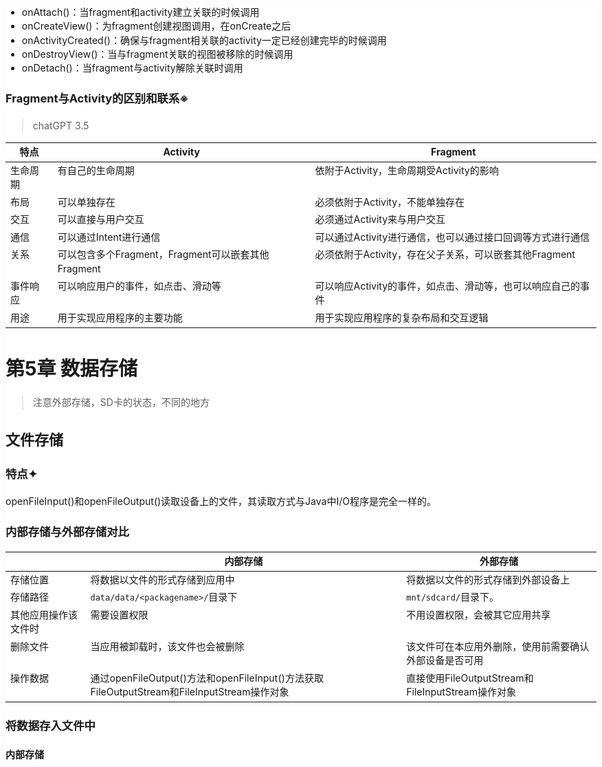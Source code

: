 * onAttach()：当fragment和activity建立关联的时候调用
* onCreateView()：为fragment创建视图调用，在onCreate之后
* onActivityCreated()：确保与fragment相关联的activity一定已经创建完毕的时候调用 
* onDestroyView()：当与fragment关联的视图被移除的时候调用
* onDetach()：当fragment与activity解除关联时调用

### Fragment与Activity的区别和联系※

> chatGPT 3.5

| 特点     | Activity                                           | Fragment                                                     |
| -------- | -------------------------------------------------- | ------------------------------------------------------------ |
| 生命周期 | 有自己的生命周期                                   | 依附于Activity，生命周期受Activity的影响                     |
| 布局     | 可以单独存在                                       | 必须依附于Activity，不能单独存在                             |
| 交互     | 可以直接与用户交互                                 | 必须通过Activity来与用户交互                                 |
| 通信     | 可以通过Intent进行通信                             | 可以通过Activity进行通信，也可以通过接口回调等方式进行通信   |
| 关系     | 可以包含多个Fragment，Fragment可以嵌套其他Fragment | 必须依附于Activity，存在父子关系，可以嵌套其他Fragment       |
| 事件响应 | 可以响应用户的事件，如点击、滑动等                 | 可以响应Activity的事件，如点击、滑动等，也可以响应自己的事件 |
| 用途     | 用于实现应用程序的主要功能                         | 用于实现应用程序的复杂布局和交互逻辑                         |

# 第5章 数据存储

> 注意外部存储，SD卡的状态，不同的地方

## 文件存储

### 特点✦

openFileInput()和openFileOutput()读取设备上的文件，其读取方式与Java中I/O程序是完全一样的。

### 内部存储与外部存储对比

|                      | 内部存储                                                     | 外部存储                                               |
| -------------------- | ------------------------------------------------------------ | ------------------------------------------------------ |
| 存储位置             | 将数据以文件的形式存储到应用中                               | 将数据以文件的形式存储到外部设备上                     |
| 存储路径             | `data/data/<packagename>/`目录下                             | `mnt/sdcard/`目录下。                                  |
| 其他应用操作该文件时 | 需要设置权限                                                 | 不用设置权限，会被其它应用共享                         |
| 删除文件             | 当应用被卸载时，该文件也会被删除                             | 该文件可在本应用外删除，使用前需要确认外部设备是否可用 |
| 操作数据             | 通过openFileOutput()方法和openFileInput()方法获取FileOutputStream和FileInputStream操作对象 | 直接使用FileOutputStream和FileInputStream操作对象      |

### 将数据存入文件中

#### 内部存储
